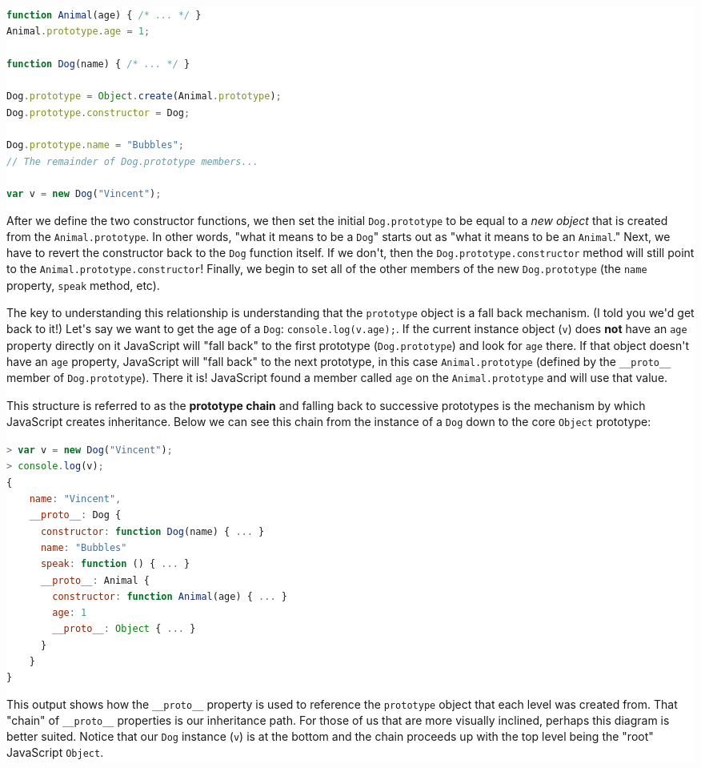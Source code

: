 ```js
function Animal(age) { /* ... */ }
Animal.prototype.age = 1;

function Dog(name) { /* ... */ }

Dog.prototype = Object.create(Animal.prototype);
Dog.prototype.constructor = Dog;

Dog.prototype.name = "Bubbles";
// The remainder of Dog.prototype members...

var v = new Dog("Vincent");
```

After we define the two constructor functions, we then set the initial `Dog.prototype` to be equal to a _new object_ that is created from the `Animal.prototype`. In other words, "what it means to be a `Dog`" starts out as "what it means to be an `Animal`." Next, we have to revert the constructor back to the `Dog` function itself. If we don't, then the `Dog.prototype.constructor` method will still point to the `Animal.prototype.constructor`! Finally, we begin to set all of the other members of the new `Dog.prototype` (the `name` property, `speak` method, etc).

The key to understanding this relationship is understanding that the `prototype` object is a fall back mechanism. (I told you we'd get back to it!) Let's say we want to get the age of a `Dog`: `console.log(v.age);`. If the current instance object (`v`) does **not** have an `age` property directly on it JavaScript will "fall back" to the first prototype (`Dog.prototype`) and look for `age` there. If that object doesn't have an `age` property, JavaScript will "fall back" to the next prototype, in this case `Animal.prototype` (defined by the `__proto__` member of `Dog.prototype`). There it is! JavaScript found a member called `age` on the `Animal.prototype` and will use that value.

This structure is referred to as the **prototype chain** and falling back to successive prototypes is the mechanism by which JavaScript creates inheritance. Below we can see this chain from the instance of a `Dog` down to the core `Object` prototype:

```js
> var v = new Dog("Vincent");
> console.log(v);
{
    name: "Vincent",
    __proto__: Dog {
      constructor: function Dog(name) { ... }
      name: "Bubbles"
      speak: function () { ... }
      __proto__: Animal {
        constructor: function Animal(age) { ... }
        age: 1
        __proto__: Object { ... }
      }
    }
}
```

This output shows how the `__proto__` property is used to reference the `prototype` object that each level was created from. That "chain" of `__proto__` properties is our inheritance path. For those of us that are more visually inclined, perhaps this diagram is better suited. Notice that our `Dog` instance (`v`) is at the bottom and the chain proceeds up with the top level being the "root" JavaScript `Object`.
